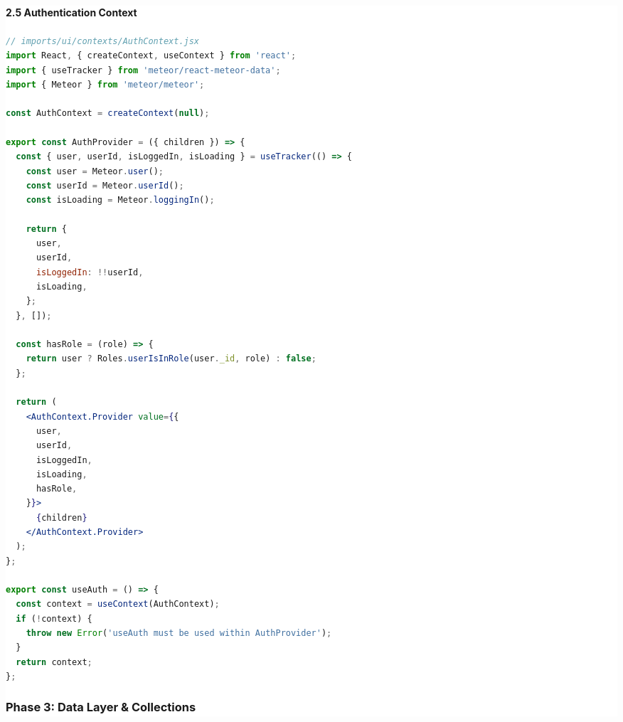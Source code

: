 #### 2.5 Authentication Context
```jsx
// imports/ui/contexts/AuthContext.jsx
import React, { createContext, useContext } from 'react';
import { useTracker } from 'meteor/react-meteor-data';
import { Meteor } from 'meteor/meteor';

const AuthContext = createContext(null);

export const AuthProvider = ({ children }) => {
  const { user, userId, isLoggedIn, isLoading } = useTracker(() => {
    const user = Meteor.user();
    const userId = Meteor.userId();
    const isLoading = Meteor.loggingIn();
    
    return {
      user,
      userId,
      isLoggedIn: !!userId,
      isLoading,
    };
  }, []);

  const hasRole = (role) => {
    return user ? Roles.userIsInRole(user._id, role) : false;
  };

  return (
    <AuthContext.Provider value={{
      user,
      userId,
      isLoggedIn,
      isLoading,
      hasRole,
    }}>
      {children}
    </AuthContext.Provider>
  );
};

export const useAuth = () => {
  const context = useContext(AuthContext);
  if (!context) {
    throw new Error('useAuth must be used within AuthProvider');
  }
  return context;
};
```

### Phase 3: Data Layer & Collections
